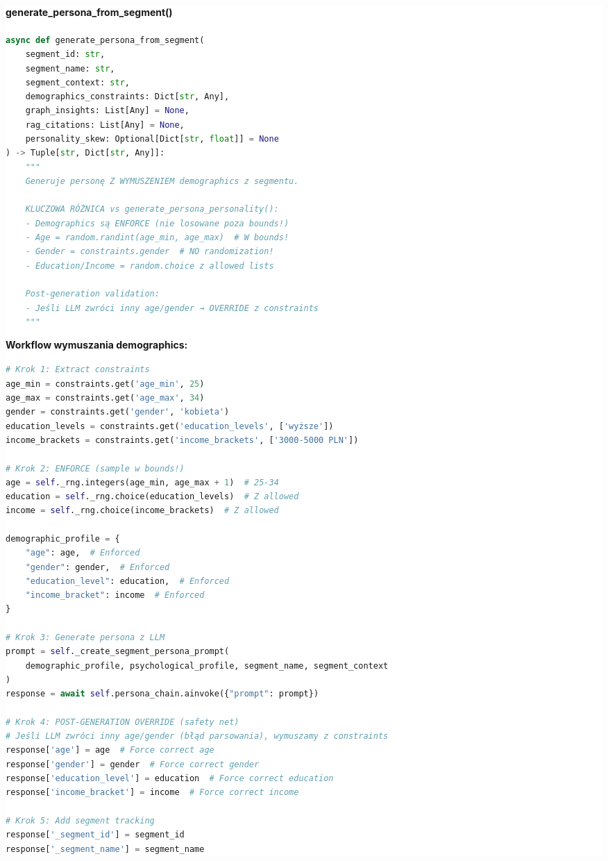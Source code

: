 #### generate_persona_from_segment()

```python
async def generate_persona_from_segment(
    segment_id: str,
    segment_name: str,
    segment_context: str,
    demographics_constraints: Dict[str, Any],
    graph_insights: List[Any] = None,
    rag_citations: List[Any] = None,
    personality_skew: Optional[Dict[str, float]] = None
) -> Tuple[str, Dict[str, Any]]:
    """
    Generuje personę Z WYMUSZENIEM demographics z segmentu.

    KLUCZOWA RÓŻNICA vs generate_persona_personality():
    - Demographics są ENFORCE (nie losowane poza bounds!)
    - Age = random.randint(age_min, age_max)  # W bounds!
    - Gender = constraints.gender  # NO randomization!
    - Education/Income = random.choice z allowed lists

    Post-generation validation:
    - Jeśli LLM zwróci inny age/gender → OVERRIDE z constraints
    """
```

**Workflow wymuszania demographics:**

```python
# Krok 1: Extract constraints
age_min = constraints.get('age_min', 25)
age_max = constraints.get('age_max', 34)
gender = constraints.get('gender', 'kobieta')
education_levels = constraints.get('education_levels', ['wyższe'])
income_brackets = constraints.get('income_brackets', ['3000-5000 PLN'])

# Krok 2: ENFORCE (sample w bounds!)
age = self._rng.integers(age_min, age_max + 1)  # 25-34
education = self._rng.choice(education_levels)  # Z allowed
income = self._rng.choice(income_brackets)  # Z allowed

demographic_profile = {
    "age": age,  # Enforced
    "gender": gender,  # Enforced
    "education_level": education,  # Enforced
    "income_bracket": income  # Enforced
}

# Krok 3: Generate persona z LLM
prompt = self._create_segment_persona_prompt(
    demographic_profile, psychological_profile, segment_name, segment_context
)
response = await self.persona_chain.ainvoke({"prompt": prompt})

# Krok 4: POST-GENERATION OVERRIDE (safety net)
# Jeśli LLM zwróci inny age/gender (błąd parsowania), wymuszamy z constraints
response['age'] = age  # Force correct age
response['gender'] = gender  # Force correct gender
response['education_level'] = education  # Force correct education
response['income_bracket'] = income  # Force correct income

# Krok 5: Add segment tracking
response['_segment_id'] = segment_id
response['_segment_name'] = segment_name

```